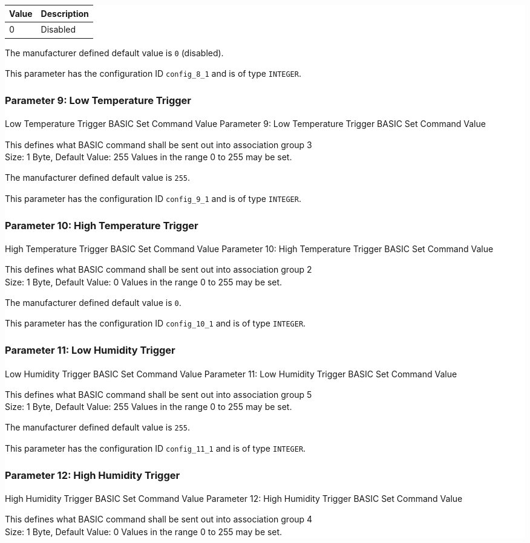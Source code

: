 | Value  | Description |
|--------|-------------|
| 0 | Disabled |

The manufacturer defined default value is ```0``` (disabled).

This parameter has the configuration ID ```config_8_1``` and is of type ```INTEGER```.


### Parameter 9: Low Temperature Trigger 

Low Temperature Trigger BASIC Set Command Value
Parameter 9: Low Temperature Trigger BASIC Set Command Value  
  
This defines what BASIC command shall be sent out into association group 3  
Size: 1 Byte, Default Value: 255
Values in the range 0 to 255 may be set.

The manufacturer defined default value is ```255```.

This parameter has the configuration ID ```config_9_1``` and is of type ```INTEGER```.


### Parameter 10: High Temperature Trigger

High Temperature Trigger BASIC Set Command Value
Parameter 10: High Temperature Trigger BASIC Set Command Value  
  
This defines what BASIC command shall be sent out into association group 2  
Size: 1 Byte, Default Value: 0
Values in the range 0 to 255 may be set.

The manufacturer defined default value is ```0```.

This parameter has the configuration ID ```config_10_1``` and is of type ```INTEGER```.


### Parameter 11: Low Humidity Trigger

Low Humidity Trigger BASIC Set Command Value
Parameter 11: Low Humidity Trigger BASIC Set Command Value  
  
This defines what BASIC command shall be sent out into association group 5  
Size: 1 Byte, Default Value: 255
Values in the range 0 to 255 may be set.

The manufacturer defined default value is ```255```.

This parameter has the configuration ID ```config_11_1``` and is of type ```INTEGER```.


### Parameter 12: High Humidity Trigger

High Humidity Trigger BASIC Set Command Value
Parameter 12: High Humidity Trigger BASIC Set Command Value  
  
This defines what BASIC command shall be sent out into association group 4  
Size: 1 Byte, Default Value: 0
Values in the range 0 to 255 may be set.
